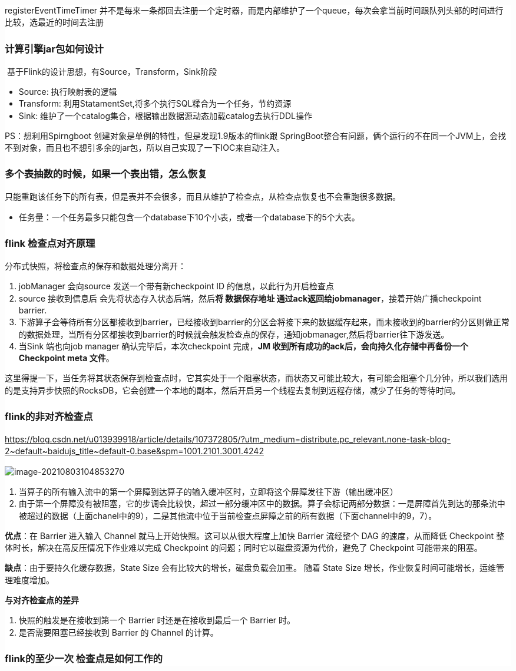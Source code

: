 

registerEventTimeTimer 并不是每来一条都回去注册一个定时器，而是内部维护了一个queue，每次会拿当前时间跟队列头部的时间进行比较，选最近的时间去注册

### 计算引擎jar包如何设计

​	基于Flink的设计思想，有Source，Transform，Sink阶段

- Source: 执行映射表的逻辑
- Transform: 利用StatamentSet,将多个执行SQL糅合为一个任务，节约资源
- Sink: 维护了一个catalog集合，根据输出数据源动态加载catalog去执行DDL操作

PS：想利用Spirngboot 创建对象是单例的特性，但是发现1.9版本的flink跟 SpringBoot整合有问题，俩个运行的不在同一个JVM上，会找不到对象，而且也不想引多余的jar包，所以自己实现了一下IOC来自动注入。

### 多个表抽数的时候，如果一个表出错，怎么恢复

只能重跑该任务下的所有表，但是表并不会很多，而且从维护了检查点，从检查点恢复也不会重跑很多数据。

- 任务量：一个任务最多只能包含一个database下10个小表，或者一个database下的5个大表。

### flink 检查点对齐原理

分布式快照，将检查点的保存和数据处理分离开：

1. jobManager 会向source 发送一个带有新checkpoint ID 的信息，以此行为开启检查点
2. source 接收到信息后 会先将状态存入状态后端，然后**将 数据保存地址 通过ack返回给jobmanager**，接着开始广播checkpoint barrier.
3. 下游算子会等待所有分区都接收到barrier，已经接收到barrier的分区会将接下来的数据缓存起来，而未接收到的barrier的分区则做正常的数据处理，当所有分区都接收到barrier的时候就会触发检查点的保存，通知jobmanager,然后将barrier往下游发送。
4. 当Sink 端也向job manager 确认完毕后，本次checkpoint 完成，**JM 收到所有成功的ack后，会向持久化存储中再备份一个 Checkpoint meta 文件**。

这里得提一下，当任务将其状态保存到检查点时，它其实处于一个阻塞状态，而状态又可能比较大，有可能会阻塞个几分钟，所以我们选用的是支持异步快照的RocksDB，它会创建一个本地的副本，然后开启另一个线程去复制到远程存储，减少了任务的等待时间。

### flink的非对齐检查点

https://blog.csdn.net/u013939918/article/details/107372805/?utm_medium=distribute.pc_relevant.none-task-blog-2~default~baidujs_title~default-0.base&spm=1001.2101.3001.4242

![image-20210803104853270](/Users/sun9/IdeaProjects/library/picture/非对齐检查点.png)

1. 当算子的所有输入流中的第一个屏障到达算子的输入缓冲区时，立即将这个屏障发往下游（输出缓冲区）
2. 由于第一个屏障没有被阻塞，它的步调会比较快，超过一部分缓冲区中的数据。算子会标记两部分数据：一是屏障首先到达的那条流中被超过的数据（上面chanel中的9），二是其他流中位于当前检查点屏障之前的所有数据（下面channel中的9，7）。

**优点**：在 Barrier 进入输入 Channel 就马上开始快照。这可以从很大程度上加快 Barrier 流经整个 DAG 的速度，从而降低 Checkpoint 整体时长，解决在高反压情况下作业难以完成 Checkpoint 的问题；同时它以磁盘资源为代价，避免了 Checkpoint 可能带来的阻塞。

**缺点**：由于要持久化缓存数据，State Size 会有比较大的增长，磁盘负载会加重。
随着 State Size 增长，作业恢复时间可能增长，运维管理难度增加。

**与对齐检查点的差异**

1. 快照的触发是在接收到第一个 Barrier 时还是在接收到最后一个 Barrier 时。
2. 是否需要阻塞已经接收到 Barrier 的 Channel 的计算。

### flink的至少一次 检查点是如何工作的
